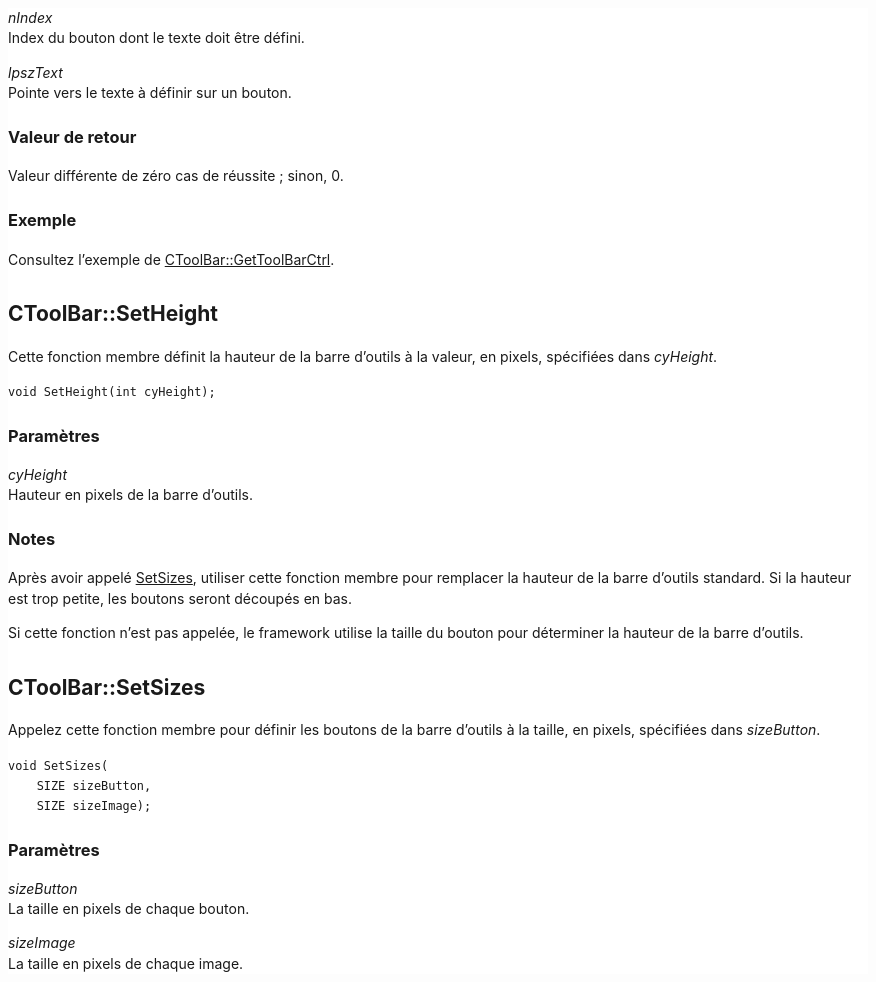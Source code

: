 *nIndex*<br/>
Index du bouton dont le texte doit être défini.

*lpszText*<br/>
Pointe vers le texte à définir sur un bouton.

### <a name="return-value"></a>Valeur de retour

Valeur différente de zéro cas de réussite ; sinon, 0.

### <a name="example"></a>Exemple

  Consultez l’exemple de [CToolBar::GetToolBarCtrl](#gettoolbarctrl).

##  <a name="setheight"></a>  CToolBar::SetHeight

Cette fonction membre définit la hauteur de la barre d’outils à la valeur, en pixels, spécifiées dans *cyHeight*.

```
void SetHeight(int cyHeight);
```

### <a name="parameters"></a>Paramètres

*cyHeight*<br/>
Hauteur en pixels de la barre d’outils.

### <a name="remarks"></a>Notes

Après avoir appelé [SetSizes](#setsizes), utiliser cette fonction membre pour remplacer la hauteur de la barre d’outils standard. Si la hauteur est trop petite, les boutons seront découpés en bas.

Si cette fonction n’est pas appelée, le framework utilise la taille du bouton pour déterminer la hauteur de la barre d’outils.

##  <a name="setsizes"></a>  CToolBar::SetSizes

Appelez cette fonction membre pour définir les boutons de la barre d’outils à la taille, en pixels, spécifiées dans *sizeButton*.

```
void SetSizes(
    SIZE sizeButton,
    SIZE sizeImage);
```

### <a name="parameters"></a>Paramètres

*sizeButton*<br/>
La taille en pixels de chaque bouton.

*sizeImage*<br/>
La taille en pixels de chaque image.
